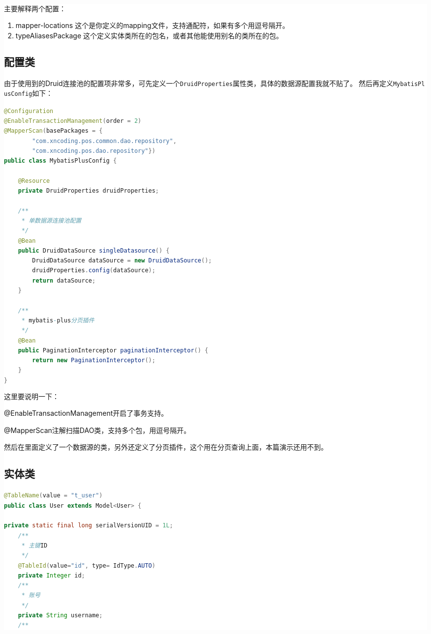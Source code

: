 
主要解释两个配置：

1. mapper-locations 这个是你定义的mapping文件，支持通配符，如果有多个用逗号隔开。
2. typeAliasesPackage 这个定义实体类所在的包名，或者其他能使用别名的类所在的包。

## 配置类

由于使用到的Druid连接池的配置项非常多，可先定义一个`DruidProperties`属性类，具体的数据源配置我就不贴了。
然后再定义`MybatisPlusConfig`如下：

``` java
@Configuration
@EnableTransactionManagement(order = 2)
@MapperScan(basePackages = {
        "com.xncoding.pos.common.dao.repository",
        "com.xncoding.pos.dao.repository"})
public class MybatisPlusConfig {

    @Resource
    private DruidProperties druidProperties;

    /**
     * 单数据源连接池配置
     */
    @Bean
    public DruidDataSource singleDatasource() {
        DruidDataSource dataSource = new DruidDataSource();
        druidProperties.config(dataSource);
        return dataSource;
    }

    /**
     * mybatis-plus分页插件
     */
    @Bean
    public PaginationInterceptor paginationInterceptor() {
        return new PaginationInterceptor();
    }
}
```

这里要说明一下：

@EnableTransactionManagement开启了事务支持。

@MapperScan注解扫描DAO类，支持多个包，用逗号隔开。

然后在里面定义了一个数据源的类，另外还定义了分页插件，这个用在分页查询上面，本篇演示还用不到。

## 实体类

``` java
@TableName(value = "t_user")
public class User extends Model<User> {

private static final long serialVersionUID = 1L;
    /**
     * 主键ID
     */
    @TableId(value="id", type= IdType.AUTO)
    private Integer id;
    /**
     * 账号
     */
    private String username;
    /**
```